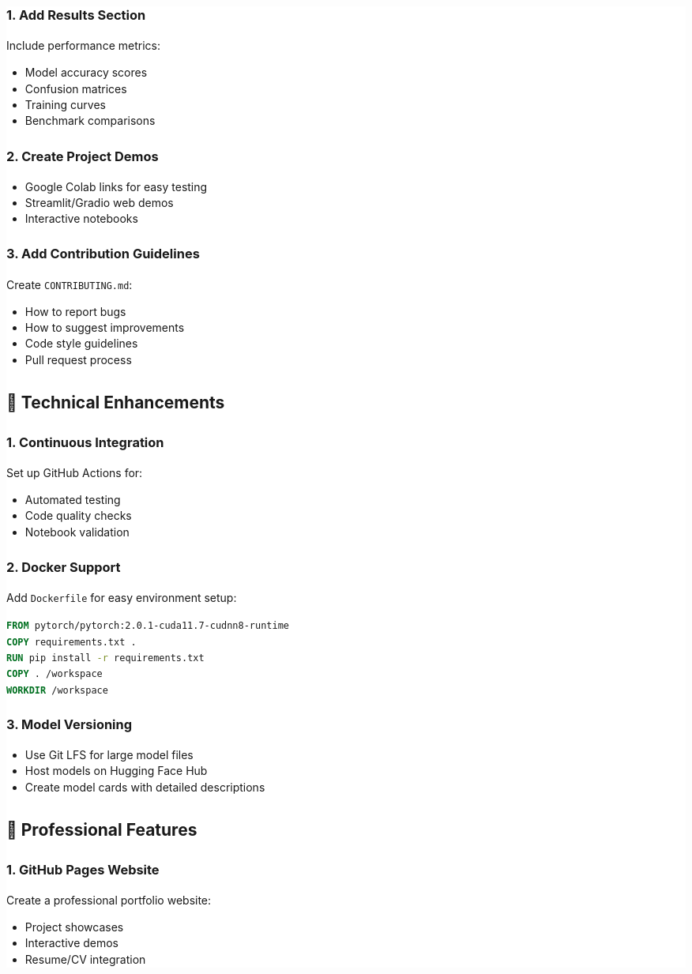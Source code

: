 ### 1. Add Results Section
Include performance metrics:
- Model accuracy scores
- Confusion matrices
- Training curves
- Benchmark comparisons

### 2. Create Project Demos
- Google Colab links for easy testing
- Streamlit/Gradio web demos
- Interactive notebooks

### 3. Add Contribution Guidelines
Create `CONTRIBUTING.md`:
- How to report bugs
- How to suggest improvements
- Code style guidelines
- Pull request process

## 🔧 Technical Enhancements

### 1. Continuous Integration
Set up GitHub Actions for:
- Automated testing
- Code quality checks
- Notebook validation

### 2. Docker Support
Add `Dockerfile` for easy environment setup:
```dockerfile
FROM pytorch/pytorch:2.0.1-cuda11.7-cudnn8-runtime
COPY requirements.txt .
RUN pip install -r requirements.txt
COPY . /workspace
WORKDIR /workspace
```

### 3. Model Versioning
- Use Git LFS for large model files
- Host models on Hugging Face Hub
- Create model cards with detailed descriptions

## 🎯 Professional Features

### 1. GitHub Pages Website
Create a professional portfolio website:
- Project showcases
- Interactive demos
- Resume/CV integration
